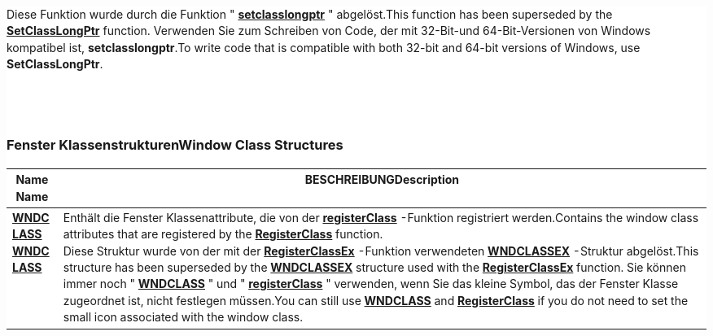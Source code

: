 <span data-ttu-id="22abc-167">Diese Funktion wurde durch die Funktion " <a href="/windows/desktop/api/winuser/nf-winuser-setclasslongptra"><strong>setclasslongptr</strong></a> " abgelöst.</span><span class="sxs-lookup"><span data-stu-id="22abc-167">This function has been superseded by the <a href="/windows/desktop/api/winuser/nf-winuser-setclasslongptra"><strong>SetClassLongPtr</strong></a> function.</span></span> <span data-ttu-id="22abc-168">Verwenden Sie zum Schreiben von Code, der mit 32-Bit-und 64-Bit-Versionen von Windows kompatibel ist, <strong>setclasslongptr</strong>.</span><span class="sxs-lookup"><span data-stu-id="22abc-168">To write code that is compatible with both 32-bit and 64-bit versions of Windows, use <strong>SetClassLongPtr</strong>.</span></span>
</blockquote>
<br/> <br/></td>
</tr>
</tbody>
</table>



 

### <a name="window-class-structures"></a><span data-ttu-id="22abc-169">Fenster Klassenstrukturen</span><span class="sxs-lookup"><span data-stu-id="22abc-169">Window Class Structures</span></span>



| <span data-ttu-id="22abc-170">Name</span><span class="sxs-lookup"><span data-stu-id="22abc-170">Name</span></span>                             | <span data-ttu-id="22abc-171">BESCHREIBUNG</span><span class="sxs-lookup"><span data-stu-id="22abc-171">Description</span></span>                                                                                                                                                                                                                                                                                                                                                                                                                                                                                                           |
|----------------------------------|-----------------------------------------------------------------------------------------------------------------------------------------------------------------------------------------------------------------------------------------------------------------------------------------------------------------------------------------------------------------------------------------------------------------------------------------------------------------------------------------------------------------------|
| [<span data-ttu-id="22abc-172">**WNDCLASS**</span><span class="sxs-lookup"><span data-stu-id="22abc-172">**WNDCLASS**</span></span>](/windows/win32/api/winuser/ns-winuser-wndclassa)     | <span data-ttu-id="22abc-173">Enthält die Fenster Klassenattribute, die von der [**registerClass**](/windows/win32/api/winuser/nf-winuser-registerclassa) -Funktion registriert werden.</span><span class="sxs-lookup"><span data-stu-id="22abc-173">Contains the window class attributes that are registered by the [**RegisterClass**](/windows/win32/api/winuser/nf-winuser-registerclassa) function.</span></span> <br/> <span data-ttu-id="22abc-174">Diese Struktur wurde von der mit der [**RegisterClassEx**](/windows/win32/api/winuser/nf-winuser-registerclassexa) -Funktion verwendeten [**WNDCLASSEX**](/windows/win32/api/winuser/ns-winuser-wndclassexa) -Struktur abgelöst.</span><span class="sxs-lookup"><span data-stu-id="22abc-174">This structure has been superseded by the [**WNDCLASSEX**](/windows/win32/api/winuser/ns-winuser-wndclassexa) structure used with the [**RegisterClassEx**](/windows/win32/api/winuser/nf-winuser-registerclassexa) function.</span></span> <span data-ttu-id="22abc-175">Sie können immer noch " [**WNDCLASS**](/windows/win32/api/winuser/ns-winuser-wndclassa) " und " [**registerClass**](/windows/win32/api/winuser/nf-winuser-registerclassa) " verwenden, wenn Sie das kleine Symbol, das der Fenster Klasse zugeordnet ist, nicht festlegen müssen.</span><span class="sxs-lookup"><span data-stu-id="22abc-175">You can still use [**WNDCLASS**](/windows/win32/api/winuser/ns-winuser-wndclassa) and [**RegisterClass**](/windows/win32/api/winuser/nf-winuser-registerclassa) if you do not need to set the small icon associated with the window class.</span></span><br/>                                                  |